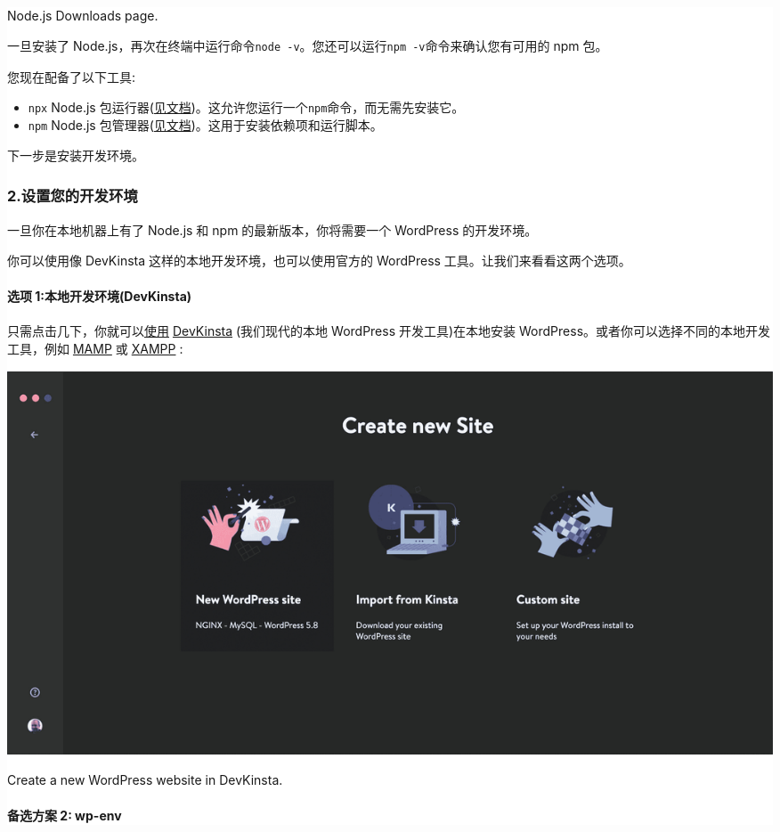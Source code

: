 Node.js Downloads page.



一旦安装了 Node.js，再次在终端中运行命令`node -v`。您还可以运行`npm -v`命令来确认您有可用的 npm 包。

您现在配备了以下工具:

*   `npx` Node.js 包运行器([见文档](https://nodejs.dev/learn/the-npx-nodejs-package-runner))。这允许您运行一个`npm`命令，而无需先安装它。
*   `npm` Node.js 包管理器([见文档](https://docs.npmjs.com/))。这用于安装依赖项和运行脚本。

下一步是安装开发环境。

### 2.设置您的开发环境

一旦你在本地机器上有了 Node.js 和 npm 的最新版本，你将需要一个 WordPress 的开发环境。

你可以使用像 DevKinsta 这样的本地开发环境，也可以使用官方的 WordPress 工具。让我们来看看这两个选项。

#### 选项 1:本地开发环境(DevKinsta)

只需点击几下，你就可以[使用](https://kinsta.com/ebooks/wordpress/wordpress-local-development/) [DevKinsta](https://kinsta.com/devkinsta/) (我们现代的本地 WordPress 开发工具)在本地安装 WordPress。或者你可以选择不同的本地开发工具，例如 [MAMP](https://kinsta.com/blog/install-wordpress-locally/#how-to-install-wordpress-locally-on-mac-using-mamp) 或 [XAMPP](https://kinsta.com/blog/install-wordpress-locally/#how-to-install-wordpress-locally-using-xampp) :

[![Create a new WordPress website in DevKinsta.](img/26f83835986e663955ceb3ddfb4a9743.png)](https://kinsta.com/wp-content/uploads/2021/10/dev-kinsta-create-new-site.jpg)

Create a new WordPress website in DevKinsta.



#### 备选方案 2: wp-env

